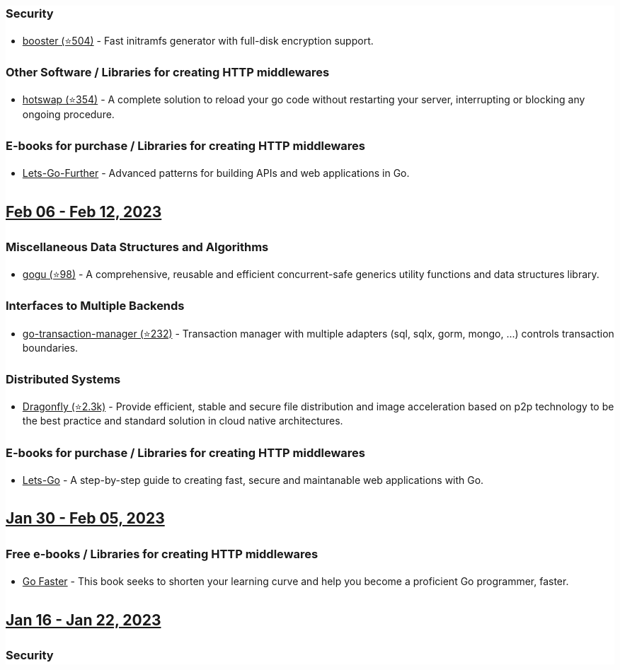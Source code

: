 ### Security

*   [booster (⭐504)](https://github.com/anatol/booster) - Fast initramfs generator with full-disk encryption support.

### Other Software / Libraries for creating HTTP middlewares

*   [hotswap (⭐354)](https://github.com/edwingeng/hotswap) - A complete solution to reload your go code without restarting your server, interrupting or blocking any ongoing procedure.

### E-books for purchase / Libraries for creating HTTP middlewares

*   [Lets-Go-Further](https://lets-go-further.alexedwards.net) - Advanced patterns for building APIs and web applications in Go.

## [Feb 06 - Feb 12, 2023](/content/2023/6/README.md)

### Miscellaneous Data Structures and Algorithms

*   [gogu (⭐98)](https://github.com/esimov/gogu) - A comprehensive, reusable and efficient concurrent-safe generics utility functions and data structures library.

### Interfaces to Multiple Backends

*   [go-transaction-manager (⭐232)](https://github.com/avito-tech/go-transaction-manager) - Transaction manager with multiple adapters (sql, sqlx, gorm, mongo, ...) controls transaction boundaries.

### Distributed Systems

*   [Dragonfly (⭐2.3k)](https://github.com/dragonflyoss/Dragonfly2) - Provide efficient, stable and secure file distribution and image acceleration based on p2p technology to be the best practice and standard solution in cloud native architectures.

### E-books for purchase / Libraries for creating HTTP middlewares

*   [Lets-Go](https://lets-go.alexedwards.net) - A step-by-step guide to creating fast, secure and maintanable web applications with Go.

## [Jan 30 - Feb 05, 2023](/content/2023/5/README.md)

### Free e-books / Libraries for creating HTTP middlewares

*   [Go Faster](https://leanpub.com/gofaster) - This book seeks to shorten your learning curve and help you become a proficient Go programmer, faster.

## [Jan 16 - Jan 22, 2023](/content/2023/3/README.md)

### Security
